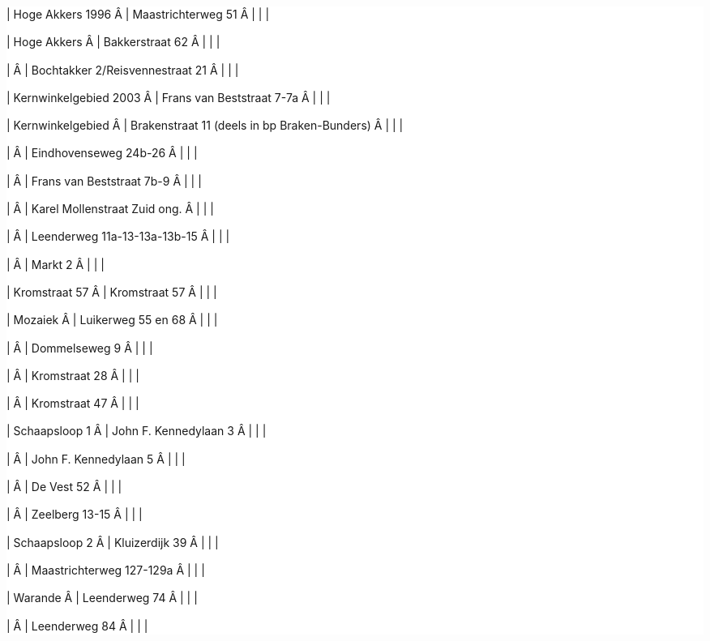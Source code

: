 | Hoge Akkers 1996   Â | Maastrichterweg 51   Â | | |

| Hoge Akkers   Â | Bakkerstraat 62   Â | | |

| Â | Bochtakker 2/Reisvennestraat 21   Â | | |

| Kernwinkelgebied 2003   Â | Frans van Beststraat 7\-7a   Â | | |

| Kernwinkelgebied   Â | Brakenstraat 11 (deels in bp Braken\-Bunders)   Â | | |

| Â | Eindhovenseweg 24b\-26   Â | | |

| Â | Frans van Beststraat 7b\-9   Â | | |

| Â | Karel Mollenstraat Zuid ong.   Â | | |

| Â | Leenderweg 11a\-13\-13a\-13b\-15   Â | | |

| Â | Markt 2   Â | | |

| Kromstraat 57   Â | Kromstraat 57   Â | | |

| Mozaiek   Â | Luikerweg 55 en 68   Â | | |

| Â | Dommelseweg 9   Â | | |

| Â | Kromstraat 28   Â | | |

| Â | Kromstraat 47   Â | | |

| Schaapsloop 1   Â | John F. Kennedylaan 3   Â | | |

| Â | John F. Kennedylaan 5   Â | | |

| Â | De Vest 52   Â | | |

| Â | Zeelberg 13\-15   Â | | |

| Schaapsloop 2   Â | Kluizerdijk 39   Â | | |

| Â | Maastrichterweg 127\-129a   Â | | |

| Warande   Â | Leenderweg 74   Â | | |

| Â | Leenderweg 84   Â | | |
